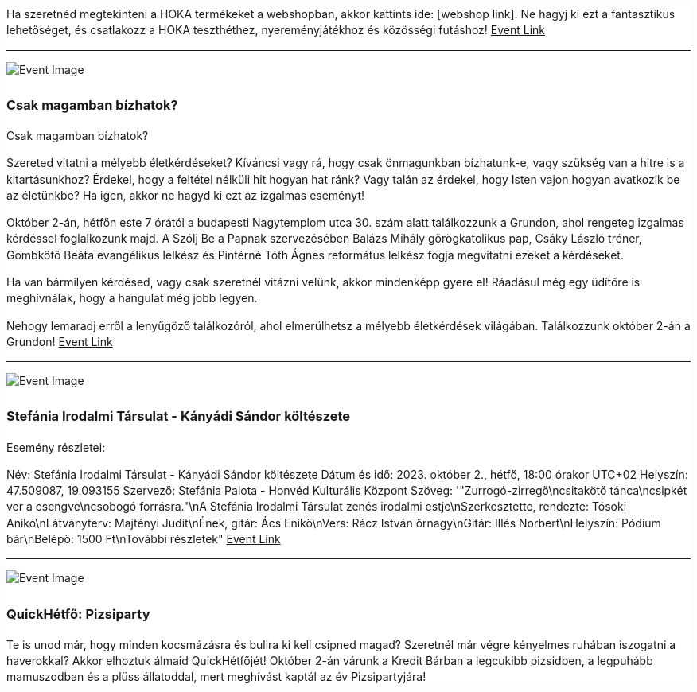 Ha szeretnéd megtekinteni a HOKA termékeket a webshopban, akkor kattints ide: [webshop link]. Ne hagyj ki ezt a fantasztikus lehetőséget, és csatlakozz a HOKA teszthéthez, nyereményjátékhoz és közösségi futáshoz!
[Event Link](https://facebook.com/events/699723165360903)

---
![Event Image](https://scontent.fbud11-1.fna.fbcdn.net/v/t39.30808-6/375902218_691539696345596_5557315700796688387_n.jpg?stp=dst-jpg_s960x960&_nc_cat=107&ccb=1-7&_nc_sid=934829&_nc_ohc=Exv9CpQ46HAAX9me02L&_nc_ht=scontent.fbud11-1.fna&oh=00_AfB-JBxtX80OclvXXf-FXDumxZ3UkM55K1RYZ-I5jrlPzg&oe=651FF8FC)

 ### Csak magamban bízhatok?

Csak magamban bízhatok?

Szereted vitatni a mélyebb életkérdéseket? Kíváncsi vagy rá, hogy csak önmagunkban bízhatunk-e, vagy szükség van a hitre is a kitartásunkhoz? Érdekel, hogy a feltétel nélküli hit hogyan hat ránk? Vagy talán az érdekel, hogy Isten vajon hogyan avatkozik be az életünkbe? Ha igen, akkor ne hagyd ki ezt az izgalmas eseményt! 

Október 2-án, hétfőn este 7 órától a budapesti Nagytemplom utca 30. szám alatt találkozzunk a Grundon, ahol rengeteg izgalmas kérdéssel foglalkozunk majd. A Szólj Be a Papnak szervezésében Balázs Mihály görögkatolikus pap, Csáky László tréner, Gombkötő Beáta evangélikus lelkész és Pintérné Tóth Ágnes református lelkész fogja megvitatni ezeket a kérdéseket.

Ha van bármilyen kérdésed, vagy csak szeretnél vitázni velünk, akkor mindenképp gyere el! Ráadásul még egy üdítőre is meghívnálak, hogy a hangulat még jobb legyen.

Nehogy lemaradj erről a lenyűgöző találkozóról, ahol elmerülhetsz a mélyebb életkérdések világában. Találkozzunk október 2-án a Grundon!
[Event Link](https://facebook.com/events/6381828065278105)

---
![Event Image](https://scontent.fbud11-1.fna.fbcdn.net/v/t39.30808-6/376861344_892272375700538_3816358711143325878_n.jpg?stp=dst-jpg_p180x540&_nc_cat=103&ccb=1-7&_nc_sid=934829&_nc_ohc=LIxaeny1QdwAX_mnd1g&_nc_ht=scontent.fbud11-1.fna&oh=00_AfCANqgfqE1HhLu4kgT3p2MKPoKGnKzpJGsyGRrLRE-k7A&oe=651F397B)

 ### Stefánia Irodalmi Társulat - Kányádi Sándor költészete

Esemény részletei:

Név: Stefánia Irodalmi Társulat - Kányádi Sándor költészete
Dátum és idő: 2023. október 2., hétfő, 18:00 órakor UTC+02
Helyszín: 47.509087, 19.093155
Szervező: Stefánia Palota - Honvéd Kulturális Központ
Szöveg: '"Zurrogó-zirregő\ncsitakötő tánca\ncsipkét ver a csengve\ncsobogó forrásra."\nA Stefánia Irodalmi Társulat zenés irodalmi estje\nSzerkesztette, rendezte: Tósoki Anikó\nLátványterv: Majtényi Judit\nÉnek, gitár: Ács Enikő\nVers: Rácz István őrnagy\nGitár: Illés Norbert\nHelyszín: Pódium bár\nBelépő: 1500 Ft\nTovábbi részletek"
[Event Link](https://facebook.com/events/283017661159168)

---
![Event Image](https://scontent.fbud11-1.fna.fbcdn.net/v/t39.30808-6/382777795_303765945602321_7777553076523971147_n.jpg?stp=dst-jpg_s960x960&_nc_cat=109&ccb=1-7&_nc_sid=934829&_nc_ohc=AgIctooqhq0AX8lo3Kr&_nc_ht=scontent.fbud11-1.fna&oh=00_AfCyOD4gUtPvhX3QSZOWHXExHceV5Z7EXnS2A1yV9Tm7xQ&oe=651F055C)

 ### QuickHétfő: Pizsiparty

Te is unod már, hogy minden kocsmázásra és bulira ki kell csípned magad? Szeretnél már végre kényelmes ruhában iszogatni a haverokkal? Akkor elhoztuk álmaid QuickHétfőjét! Október 2-án várunk a Kredit Bárban a legcukibb pizsidben, a legpuhább mamuszodban és a plüss állatoddal, mert meghívást kaptál az év Pizsipartyjára!
